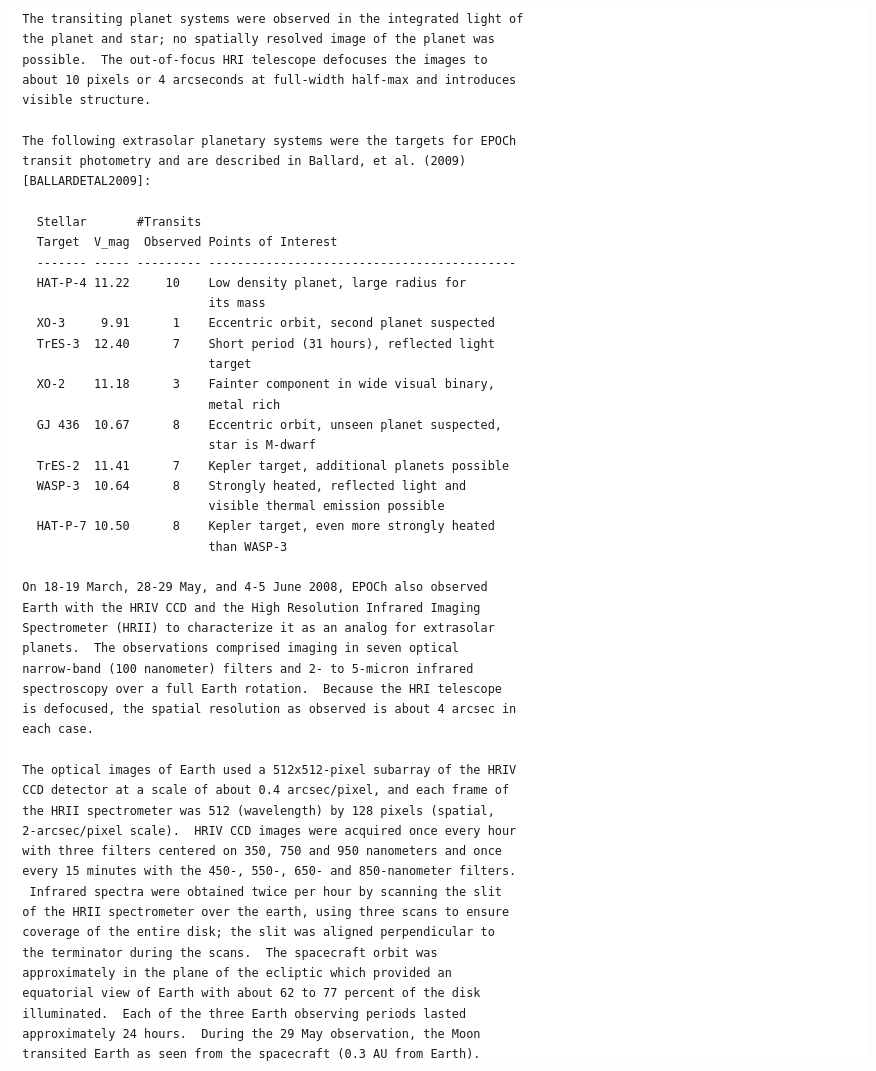       The transiting planet systems were observed in the integrated light of
      the planet and star; no spatially resolved image of the planet was
      possible.  The out-of-focus HRI telescope defocuses the images to
      about 10 pixels or 4 arcseconds at full-width half-max and introduces
      visible structure.
 
      The following extrasolar planetary systems were the targets for EPOCh
      transit photometry and are described in Ballard, et al. (2009)
      [BALLARDETAL2009]:
 
        Stellar       #Transits
        Target  V_mag  Observed Points of Interest
        ------- ----- --------- -------------------------------------------
        HAT-P-4 11.22     10    Low density planet, large radius for
                                its mass
        XO-3     9.91      1    Eccentric orbit, second planet suspected
        TrES-3  12.40      7    Short period (31 hours), reflected light
                                target
        XO-2    11.18      3    Fainter component in wide visual binary,
                                metal rich
        GJ 436  10.67      8    Eccentric orbit, unseen planet suspected,
                                star is M-dwarf
        TrES-2  11.41      7    Kepler target, additional planets possible
        WASP-3  10.64      8    Strongly heated, reflected light and
                                visible thermal emission possible
        HAT-P-7 10.50      8    Kepler target, even more strongly heated
                                than WASP-3
 
      On 18-19 March, 28-29 May, and 4-5 June 2008, EPOCh also observed
      Earth with the HRIV CCD and the High Resolution Infrared Imaging
      Spectrometer (HRII) to characterize it as an analog for extrasolar
      planets.  The observations comprised imaging in seven optical
      narrow-band (100 nanometer) filters and 2- to 5-micron infrared
      spectroscopy over a full Earth rotation.  Because the HRI telescope
      is defocused, the spatial resolution as observed is about 4 arcsec in
      each case.
 
      The optical images of Earth used a 512x512-pixel subarray of the HRIV
      CCD detector at a scale of about 0.4 arcsec/pixel, and each frame of
      the HRII spectrometer was 512 (wavelength) by 128 pixels (spatial,
      2-arcsec/pixel scale).  HRIV CCD images were acquired once every hour
      with three filters centered on 350, 750 and 950 nanometers and once
      every 15 minutes with the 450-, 550-, 650- and 850-nanometer filters.
       Infrared spectra were obtained twice per hour by scanning the slit
      of the HRII spectrometer over the earth, using three scans to ensure
      coverage of the entire disk; the slit was aligned perpendicular to
      the terminator during the scans.  The spacecraft orbit was
      approximately in the plane of the ecliptic which provided an
      equatorial view of Earth with about 62 to 77 percent of the disk
      illuminated.  Each of the three Earth observing periods lasted
      approximately 24 hours.  During the 29 May observation, the Moon
      transited Earth as seen from the spacecraft (0.3 AU from Earth).
 